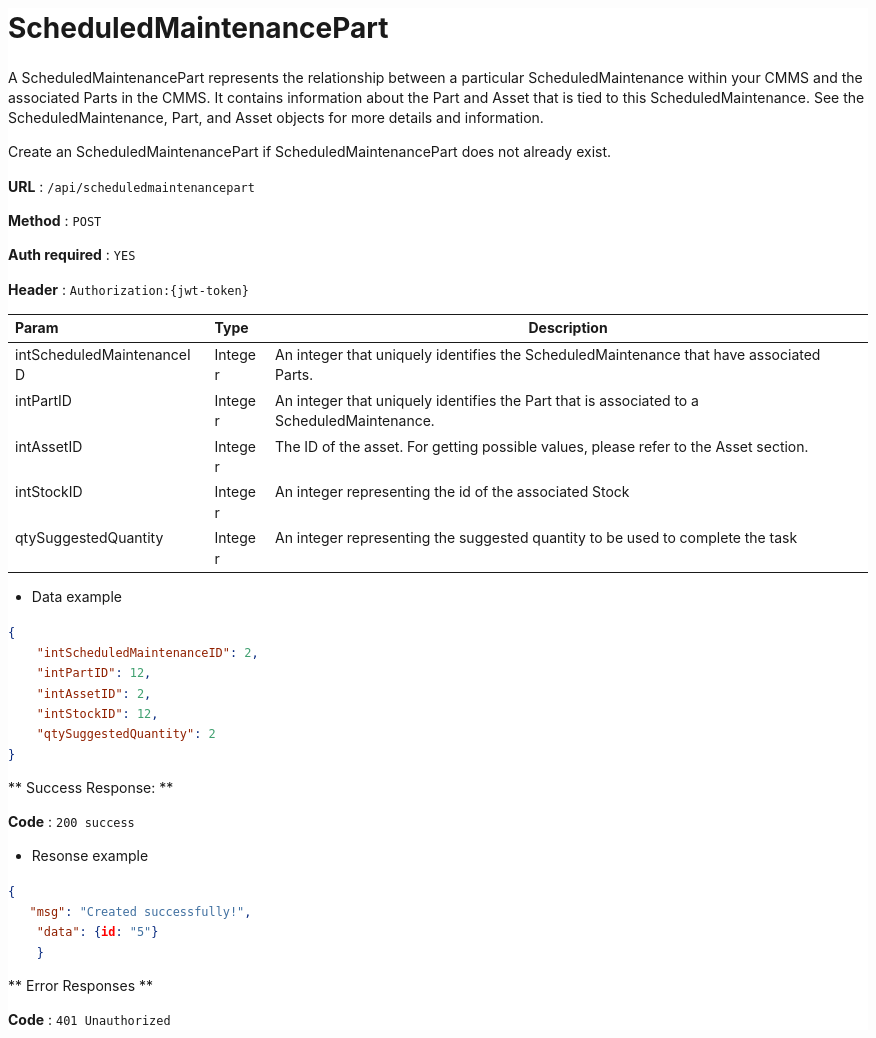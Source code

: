
# ScheduledMaintenancePart

A ScheduledMaintenancePart represents the relationship between a particular ScheduledMaintenance within your CMMS and the associated Parts in the CMMS. It contains information about the Part and Asset that is tied to this ScheduledMaintenance. See the ScheduledMaintenance, Part, and Asset objects for more details and information.

Create an ScheduledMaintenancePart if  ScheduledMaintenancePart does not already exist.


**URL** : `/api/scheduledmaintenancepart`

**Method** : `POST`

**Auth required** : `YES`

**Header** : `Authorization:{jwt-token}`

| Param       | Type     | Description     | 
| :------------- |  :----------- |----------- |
|  intScheduledMaintenanceID |  Integer  |An integer that uniquely identifies the ScheduledMaintenance that have associated Parts.|
|  intPartID	 |  Integer    | An integer that uniquely identifies the Part that is associated to a ScheduledMaintenance.|
|  intAssetID	 |  Integer    | The ID of the asset. For getting possible values, please refer to the Asset section.|
|  intStockID	 |  Integer    | An integer representing the id of the associated Stock|
|  qtySuggestedQuantity	 |  Integer    | An integer representing the suggested quantity to be used to complete the task|


* Data example 

```json
{
    "intScheduledMaintenanceID": 2,
    "intPartID": 12,
    "intAssetID": 2,
    "intStockID": 12,
    "qtySuggestedQuantity": 2
}
```
** Success Response: **

**Code** : `200 success`

* Resonse example

```json
{
   "msg": "Created successfully!",
    "data": {id: "5"}
    }
```

 ** Error Responses **

**Code** : `401 Unauthorized`
